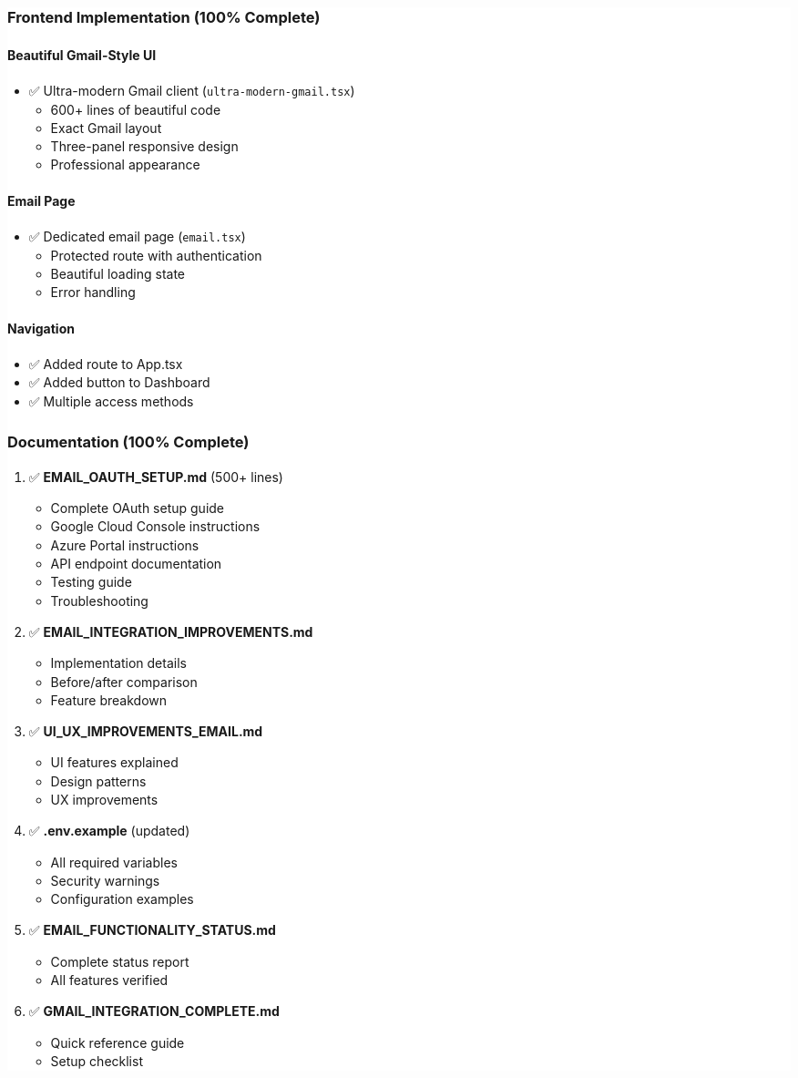 ### **Frontend Implementation (100% Complete)**

#### **Beautiful Gmail-Style UI**
- ✅ Ultra-modern Gmail client (`ultra-modern-gmail.tsx`)
  - 600+ lines of beautiful code
  - Exact Gmail layout
  - Three-panel responsive design
  - Professional appearance

#### **Email Page**
- ✅ Dedicated email page (`email.tsx`)
  - Protected route with authentication
  - Beautiful loading state
  - Error handling

#### **Navigation**
- ✅ Added route to App.tsx
- ✅ Added button to Dashboard
- ✅ Multiple access methods

### **Documentation (100% Complete)**

1. ✅ **EMAIL_OAUTH_SETUP.md** (500+ lines)
   - Complete OAuth setup guide
   - Google Cloud Console instructions
   - Azure Portal instructions
   - API endpoint documentation
   - Testing guide
   - Troubleshooting

2. ✅ **EMAIL_INTEGRATION_IMPROVEMENTS.md**
   - Implementation details
   - Before/after comparison
   - Feature breakdown

3. ✅ **UI_UX_IMPROVEMENTS_EMAIL.md**
   - UI features explained
   - Design patterns
   - UX improvements

4. ✅ **.env.example** (updated)
   - All required variables
   - Security warnings
   - Configuration examples

5. ✅ **EMAIL_FUNCTIONALITY_STATUS.md**
   - Complete status report
   - All features verified

6. ✅ **GMAIL_INTEGRATION_COMPLETE.md**
   - Quick reference guide
   - Setup checklist
